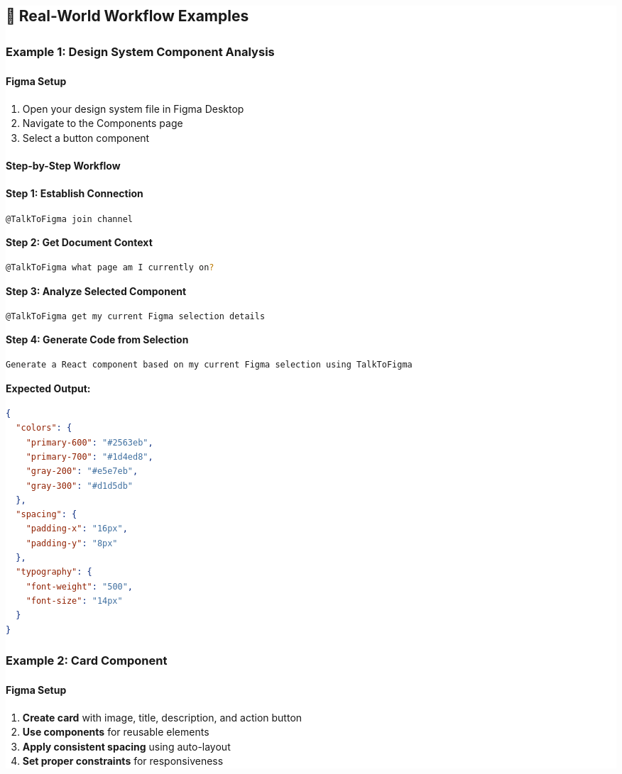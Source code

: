 ## 🎯 Real-World Workflow Examples

### Example 1: Design System Component Analysis

#### Figma Setup
1. Open your design system file in Figma Desktop
2. Navigate to the Components page
3. Select a button component

#### Step-by-Step Workflow

**Step 1: Establish Connection**
```bash
@TalkToFigma join channel
```

**Step 2: Get Document Context**
```bash
@TalkToFigma what page am I currently on?
```

**Step 3: Analyze Selected Component**
```bash
@TalkToFigma get my current Figma selection details
```

**Step 4: Generate Code from Selection**
```bash
Generate a React component based on my current Figma selection using TalkToFigma
```

**Expected Output:**
```json
{
  "colors": {
    "primary-600": "#2563eb",
    "primary-700": "#1d4ed8",
    "gray-200": "#e5e7eb",
    "gray-300": "#d1d5db"
  },
  "spacing": {
    "padding-x": "16px",
    "padding-y": "8px"
  },
  "typography": {
    "font-weight": "500",
    "font-size": "14px"
  }
}
```

### Example 2: Card Component

#### Figma Setup
1. **Create card** with image, title, description, and action button
2. **Use components** for reusable elements
3. **Apply consistent spacing** using auto-layout
4. **Set proper constraints** for responsiveness
